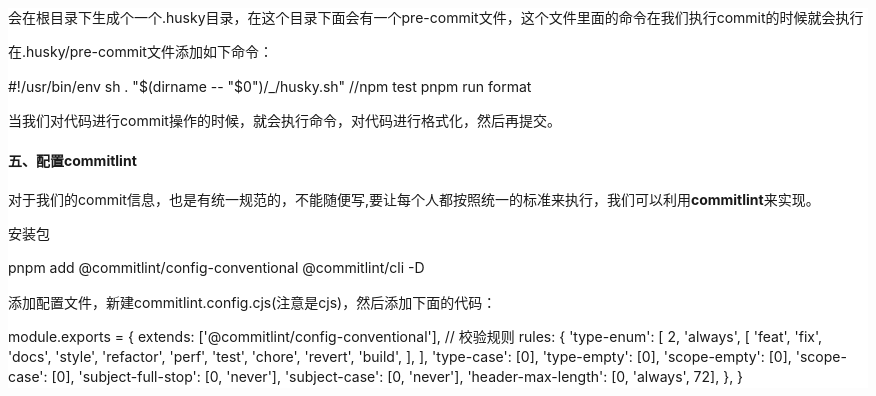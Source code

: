 
会在根目录下生成个一个.husky目录，在这个目录下面会有一个pre-commit文件，这个文件里面的命令在我们执行commit的时候就会执行

在.husky/pre-commit文件添加如下命令：


#!/usr/bin/env sh
. "$(dirname -- "$0")/_/husky.sh"
//npm test
pnpm run format


当我们对代码进行commit操作的时候，就会执行命令，对代码进行格式化，然后再提交。



#### 五、配置commitlint

对于我们的commit信息，也是有统一规范的，不能随便写,要让每个人都按照统一的标准来执行，我们可以利用**commitlint**来实现。

安装包


pnpm add @commitlint/config-conventional @commitlint/cli -D


添加配置文件，新建commitlint.config.cjs(注意是cjs)，然后添加下面的代码：


module.exports = {
  extends: ['@commitlint/config-conventional'],
  // 校验规则
  rules: {
    'type-enum': [
      2,
      'always',
      [
        'feat',
        'fix',
        'docs',
        'style',
        'refactor',
        'perf',
        'test',
        'chore',
        'revert',
        'build',
      ],
    ],
    'type-case': [0],
    'type-empty': [0],
    'scope-empty': [0],
    'scope-case': [0],
    'subject-full-stop': [0, 'never'],
    'subject-case': [0, 'never'],
    'header-max-length': [0, 'always', 72],
  },
}
